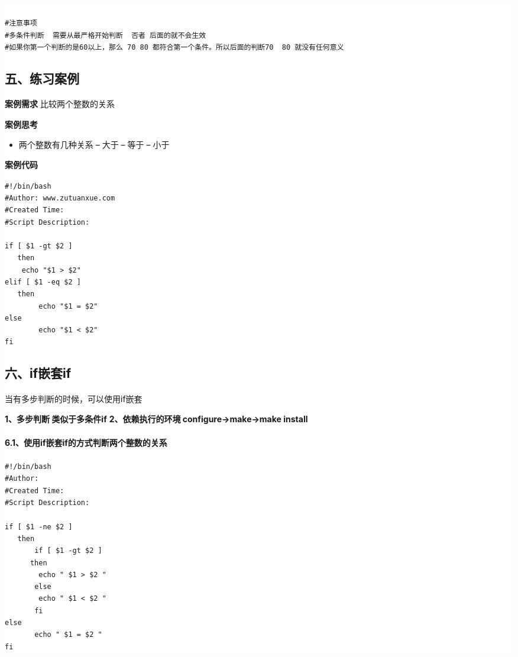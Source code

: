 ```

#注意事项
#多条件判断  需要从最严格开始判断  否者 后面的就不会生效
#如果你第一个判断的是60以上，那么 70 80 都符合第一个条件。所以后面的判断70  80 就没有任何意义
```

## 五、练习案例

**案例需求**
比较两个整数的关系

**案例思考**

- 两个整数有几种关系
  – 大于
  – 等于
  – 小于

**案例代码**

```
#!/bin/bash
#Author: www.zutuanxue.com
#Created Time:
#Script Description: 

if [ $1 -gt $2 ]
   then
	echo "$1 > $2"
elif [ $1 -eq $2 ]
   then
        echo "$1 = $2"
else
        echo "$1 < $2"
fi
```

## 六、if嵌套if

当有多步判断的时候，可以使用if嵌套

**1、多步判断 类似于多条件if**
**2、依赖执行的环境 configure->make->make install**

#### 6.1、使用if嵌套if的方式判断两个整数的关系

```
#!/bin/bash
#Author: 
#Created Time: 
#Script Description: 

if [ $1 -ne $2 ]
   then
       if [ $1 -gt $2 ]
  	  then
		echo " $1 > $2 "
       else
		echo " $1 < $2 "
       fi
else
       echo " $1 = $2 "
fi
```
